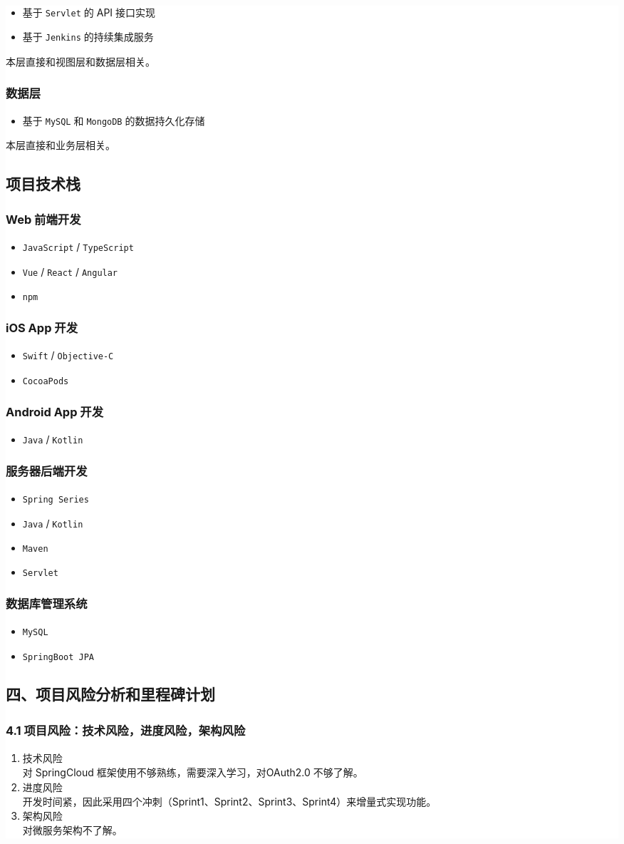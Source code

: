 * 基于 `Servlet` 的 API 接口实现

* 基于 `Jenkins` 的持续集成服务

本层直接和视图层和数据层相关。

### 数据层

* 基于 `MySQL` 和 `MongoDB` 的数据持久化存储

本层直接和业务层相关。

## 项目技术栈

### Web 前端开发

* `JavaScript` / `TypeScript`

* `Vue` / `React` / `Angular`

* `npm`

### iOS App 开发

* `Swift` / `Objective-C`

* `CocoaPods`

### Android App 开发

* `Java` / `Kotlin`

### 服务器后端开发

* `Spring Series`

* `Java` / `Kotlin`

* `Maven`

* `Servlet`

### 数据库管理系统

* `MySQL`

* `SpringBoot JPA`


## 四、项目风险分析和里程碑计划

### 4.1 项目风险：技术风险，进度风险，架构风险

1. 技术风险 <br> 对 SpringCloud 框架使用不够熟练，需要深入学习，对OAuth2.0 不够了解。
2. 进度风险 <br> 开发时间紧，因此采用四个冲刺（Sprint1、Sprint2、Sprint3、Sprint4）来增量式实现功能。
3. 架构风险 <br> 对微服务架构不了解。
